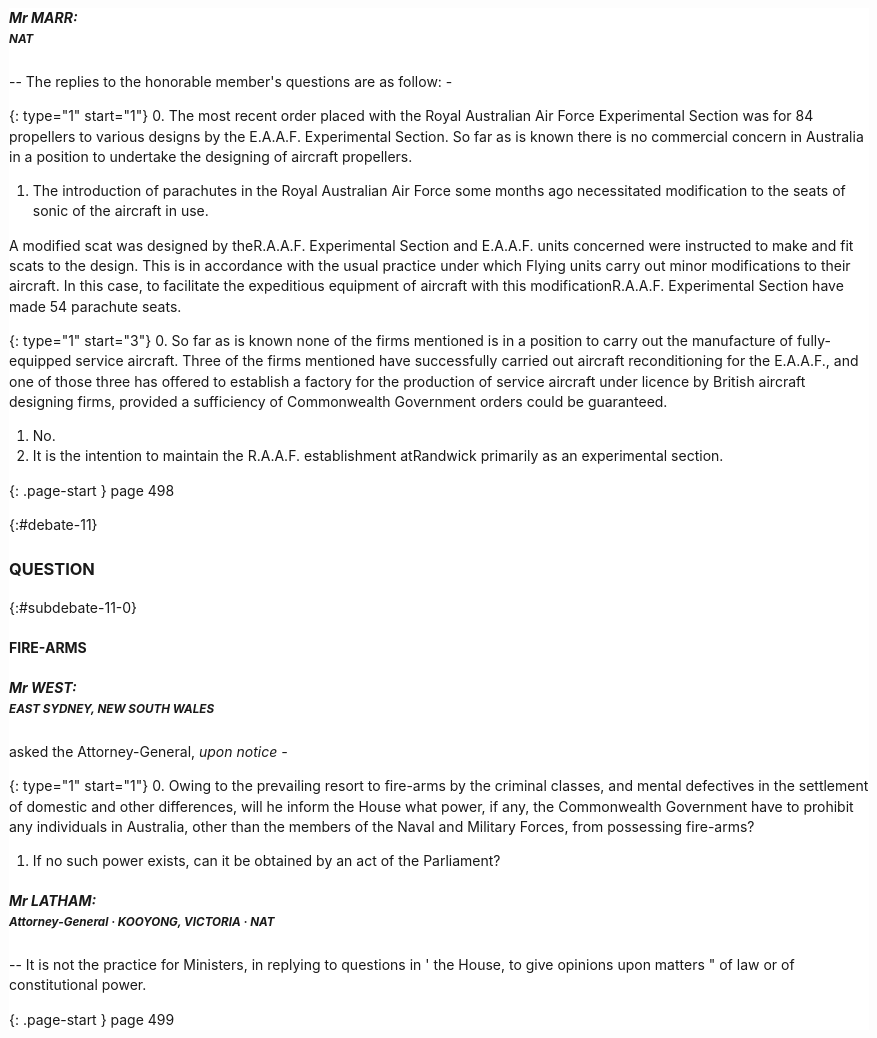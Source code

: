 ##### Mr MARR:<br><small class="text-muted">NAT</small>

-- The replies to the honorable member's questions are as follow: - 

{: type="1" start="1"}
0. The most recent order placed with the Royal Australian Air Force Experimental Section was for 84 propellers to various designs by the E.A.A.F. Experimental Section. So far as is known there is no commercial concern in Australia in a position to undertake the designing of aircraft propellers. 
1. The introduction of parachutes in the Royal Australian Air Force some months ago necessitated modification to the seats of sonic of the aircraft in use. 

A modified scat was designed by theR.A.A.F. Experimental Section and E.A.A.F. units concerned were instructed to make and fit scats to the design. This is in accordance with the usual practice under which Flying units carry out minor modifications to their aircraft. In this case, to facilitate the expeditious equipment of aircraft with this modificationR.A.A.F. Experimental Section have made 54 parachute seats. 

{: type="1" start="3"}
0. So far as is known none of the firms mentioned is in a position to carry out the manufacture of fully-equipped service aircraft. Three of the firms mentioned have successfully carried out aircraft reconditioning for the E.A.A.F., and one of those three has offered to establish a factory for the production of service aircraft under licence by British aircraft designing firms, provided a sufficiency of Commonwealth Government orders could be guaranteed. 
1. No. 
2. It is the intention to maintain the R.A.A.F. establishment atRandwick primarily as an experimental section. 

{: .page-start }
page 498

{:#debate-11}
### QUESTION

{:#subdebate-11-0}
#### FIRE-ARMS

##### Mr WEST:<br><small class="text-muted">EAST SYDNEY, NEW SOUTH WALES</small>

asked the Attorney-General,  *upon notice -* 

{: type="1" start="1"}
0. Owing to the prevailing resort to fire-arms by the criminal classes, and mental defectives in the settlement of domestic and other differences, will he inform the House what power, if any, the Commonwealth Government have to prohibit any individuals in Australia, other than the members of the Naval and Military Forces, from possessing fire-arms? 
1. If no such power exists, can it be obtained by an act of the Parliament? 

##### Mr LATHAM:<br><small class="text-muted">Attorney-General &middot; KOOYONG, VICTORIA &middot; NAT</small>

-- It is not the practice for Ministers, in replying to questions in ' the House, to give opinions upon matters " of law or of constitutional power. 

{: .page-start }
page 499
